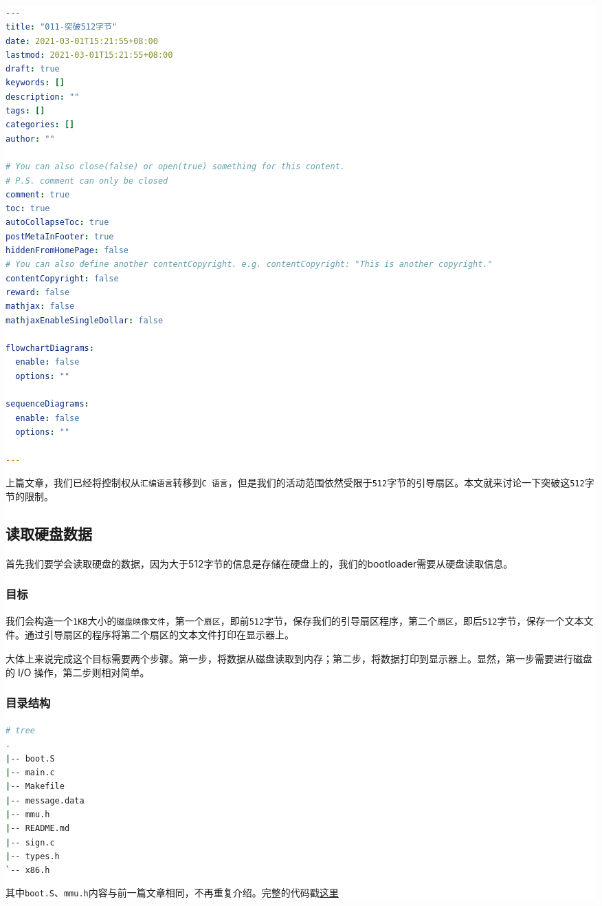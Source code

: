 ```yaml
---
title: "011-突破512字节"
date: 2021-03-01T15:21:55+08:00
lastmod: 2021-03-01T15:21:55+08:00
draft: true
keywords: []
description: ""
tags: []
categories: []
author: ""

# You can also close(false) or open(true) something for this content.
# P.S. comment can only be closed
comment: true
toc: true
autoCollapseToc: true
postMetaInFooter: true
hiddenFromHomePage: false
# You can also define another contentCopyright. e.g. contentCopyright: "This is another copyright."
contentCopyright: false
reward: false
mathjax: false
mathjaxEnableSingleDollar: false

flowchartDiagrams:
  enable: false
  options: ""

sequenceDiagrams: 
  enable: false
  options: ""

---
```


上篇文章，我们已经将控制权从`汇编语言`转移到`C 语言`，但是我们的活动范围依然受限于`512`字节的引导扇区。本文就来讨论一下突破这`512`字节的限制。


## 读取硬盘数据

首先我们要学会读取硬盘的数据，因为大于512字节的信息是存储在硬盘上的，我们的bootloader需要从硬盘读取信息。

### 目标
我们会构造一个`1KB`大小的`磁盘映像文件`，第一个`扇区`，即前`512`字节，保存我们的引导扇区程序，第二个`扇区`，即后`512`字节，保存一个文本文件。通过引导扇区的程序将第二个扇区的文本文件打印在显示器上。

大体上来说完成这个目标需要两个步骤。第一步，将数据从磁盘读取到内存；第二步，将数据打印到显示器上。显然，第一步需要进行磁盘的 I/O 操作，第二步则相对简单。

### 目录结构

```bash
# tree
.
|-- boot.S
|-- main.c
|-- Makefile
|-- message.data
|-- mmu.h
|-- README.md
|-- sign.c
|-- types.h
`-- x86.h
```
其中`boot.S`、`mmu.h`内容与前一篇文章相同，不再重复介绍。完整的代码戳[这里]()